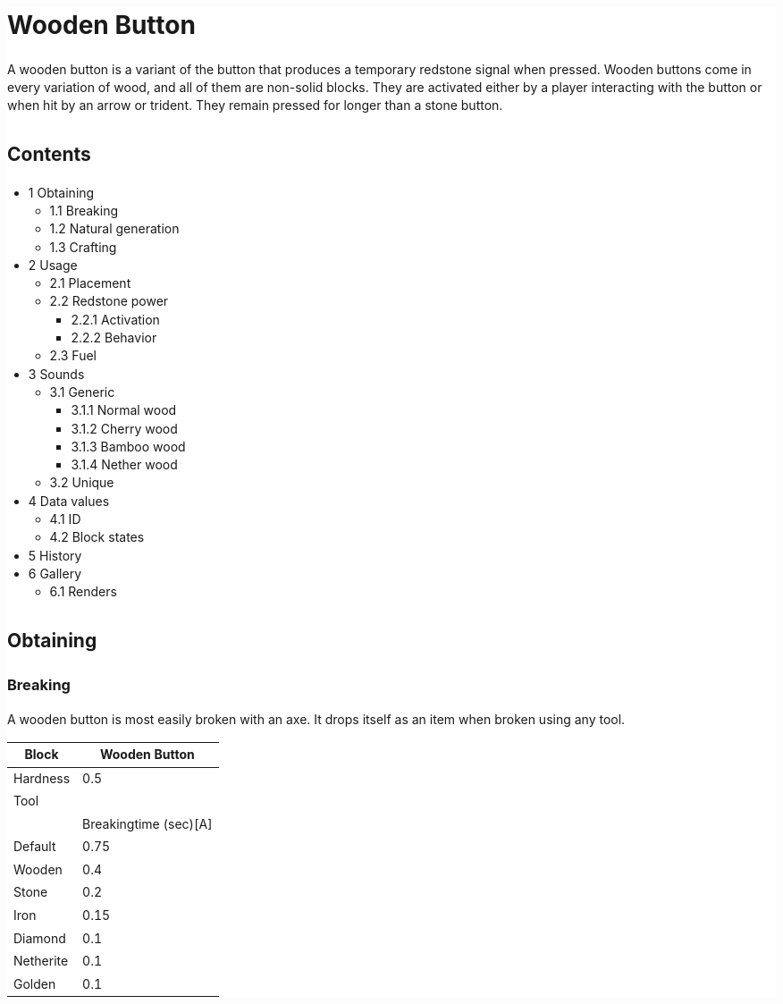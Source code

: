 # Wooden Button
A wooden button is a variant of the button that produces a temporary redstone signal when pressed. Wooden buttons come in every variation of wood, and all of them are non-solid blocks. They are activated either by a player interacting with the button or when hit by an arrow or trident. They remain pressed for longer than a stone button.

## Contents
- 1 Obtaining
	- 1.1 Breaking
	- 1.2 Natural generation
	- 1.3 Crafting
- 2 Usage
	- 2.1 Placement
	- 2.2 Redstone power
		- 2.2.1 Activation
		- 2.2.2 Behavior
	- 2.3 Fuel
- 3 Sounds
	- 3.1 Generic
		- 3.1.1 Normal wood
		- 3.1.2 Cherry wood
		- 3.1.3 Bamboo wood
		- 3.1.4 Nether wood
	- 3.2 Unique
- 4 Data values
	- 4.1 ID
	- 4.2 Block states
- 5 History
- 6 Gallery
	- 6.1 Renders

## Obtaining
### Breaking
A wooden button is most easily broken with an axe. It drops itself as an item when broken using any tool.

| Block     | Wooden Button         |
|-----------|-----------------------|
| Hardness  | 0.5                   |
| Tool      |                       |
|           | Breakingtime (sec)[A] |
| Default   | 0.75                  |
| Wooden    | 0.4                   |
| Stone     | 0.2                   |
| Iron      | 0.15                  |
| Diamond   | 0.1                   |
| Netherite | 0.1                   |
| Golden    | 0.1                   |
